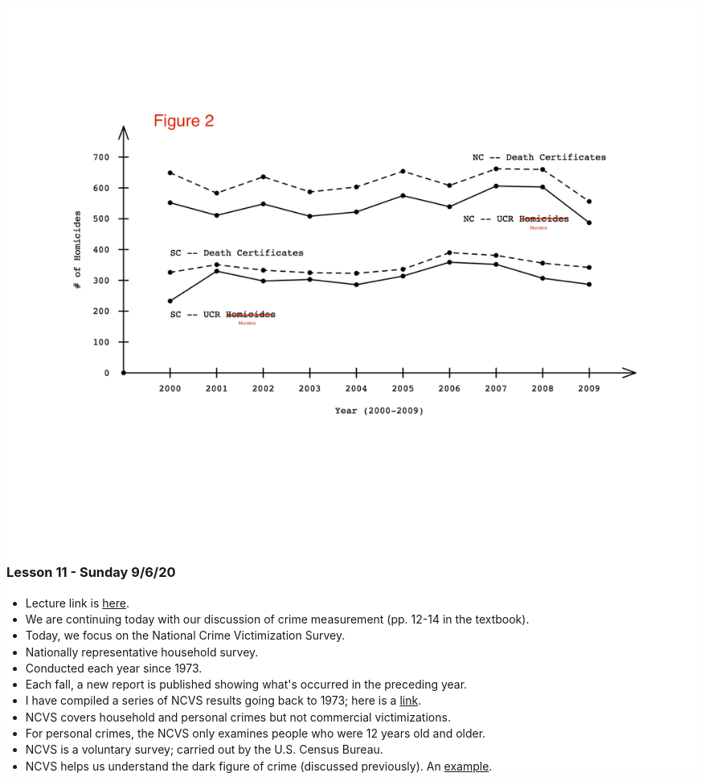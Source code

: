 <p align="center">
<img src="ncschomicidesa.png" width="900px">
</p>

### Lesson 11 - Sunday 9/6/20

* Lecture link is [here](https://youtu.be/IefOY6i_GnA).
* We are continuing today with our discussion of crime measurement (pp. 12-14 in the textbook).
* Today, we focus on the National Crime Victimization Survey.
* Nationally representative household survey.
* Conducted each year since 1973.
* Each fall, a new report is published showing what's occurred in the preceding year.
* I have compiled a series of NCVS results going back to 1973; here is a [link](https://github.com/rwb/ncvs/blob/master/README.md).
* NCVS covers household and personal crimes but not commercial victimizations.
* For personal crimes, the NCVS only examines people who were 12 years old and older.
* NCVS is a voluntary survey; carried out by the U.S. Census Bureau.
* NCVS helps us understand the dark figure of crime (discussed previously). An [example](https://www.bjs.gov/content/pub/pdf/cv18.pdf).
